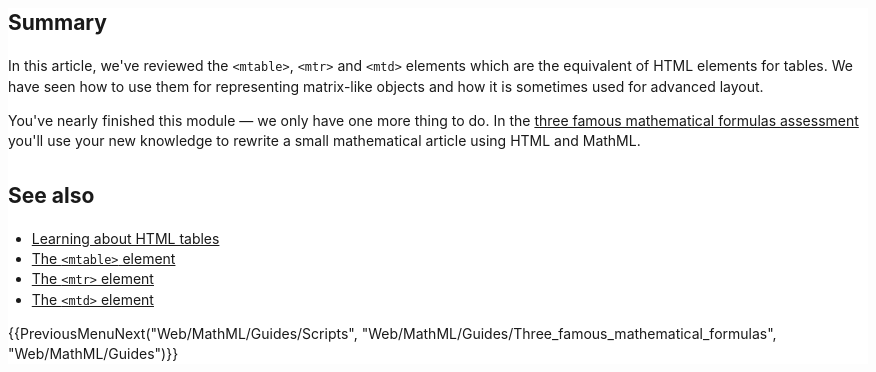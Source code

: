 ## Summary

In this article, we've reviewed the `<mtable>`, `<mtr>` and `<mtd>` elements which are the equivalent of HTML elements for tables. We have seen how to use them for representing matrix-like objects and how it is sometimes used for advanced layout.

You've nearly finished this module — we only have one more thing to do. In the [three famous mathematical formulas assessment](/en-US/docs/Web/MathML/Guides/Three_famous_mathematical_formulas) you'll use your new knowledge to rewrite a small mathematical article using HTML and MathML.

## See also

- [Learning about HTML tables](/en-US/docs/Learn_web_development/Core/Structuring_content/HTML_table_basics)
- [The `<mtable>` element](/en-US/docs/Web/MathML/Element/mtable)
- [The `<mtr>` element](/en-US/docs/Web/MathML/Element/mtr)
- [The `<mtd>` element](/en-US/docs/Web/MathML/Element/mtd)

{{PreviousMenuNext("Web/MathML/Guides/Scripts", "Web/MathML/Guides/Three_famous_mathematical_formulas", "Web/MathML/Guides")}}
